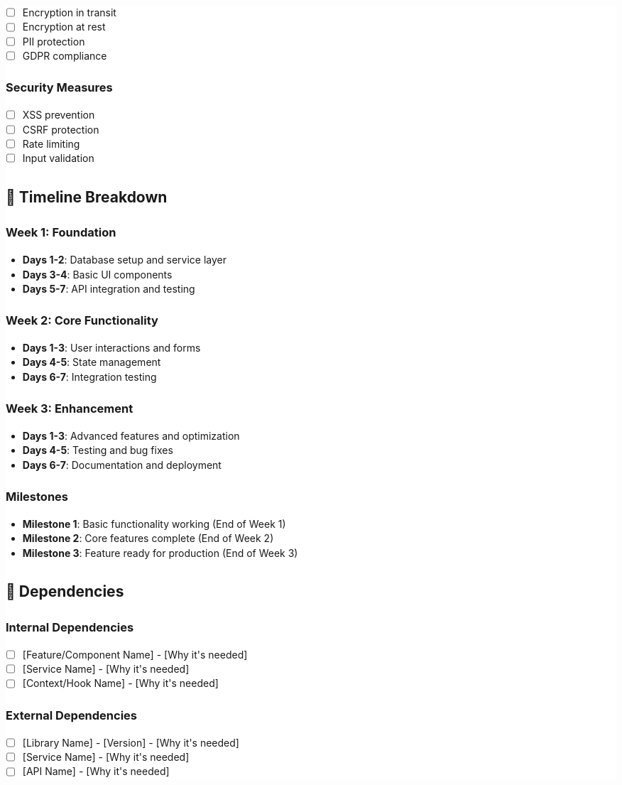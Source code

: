 - [ ] Encryption in transit
- [ ] Encryption at rest
- [ ] PII protection
- [ ] GDPR compliance

### Security Measures

- [ ] XSS prevention
- [ ] CSRF protection
- [ ] Rate limiting
- [ ] Input validation

## 📅 Timeline Breakdown

### Week 1: Foundation

- **Days 1-2**: Database setup and service layer
- **Days 3-4**: Basic UI components
- **Days 5-7**: API integration and testing

### Week 2: Core Functionality

- **Days 1-3**: User interactions and forms
- **Days 4-5**: State management
- **Days 6-7**: Integration testing

### Week 3: Enhancement

- **Days 1-3**: Advanced features and optimization
- **Days 4-5**: Testing and bug fixes
- **Days 6-7**: Documentation and deployment

### Milestones

- **Milestone 1**: Basic functionality working (End of Week 1)
- **Milestone 2**: Core features complete (End of Week 2)
- **Milestone 3**: Feature ready for production (End of Week 3)

## 🔗 Dependencies

### Internal Dependencies

- [ ] [Feature/Component Name] - [Why it's needed]
- [ ] [Service Name] - [Why it's needed]
- [ ] [Context/Hook Name] - [Why it's needed]

### External Dependencies

- [ ] [Library Name] - [Version] - [Why it's needed]
- [ ] [Service Name] - [Why it's needed]
- [ ] [API Name] - [Why it's needed]
